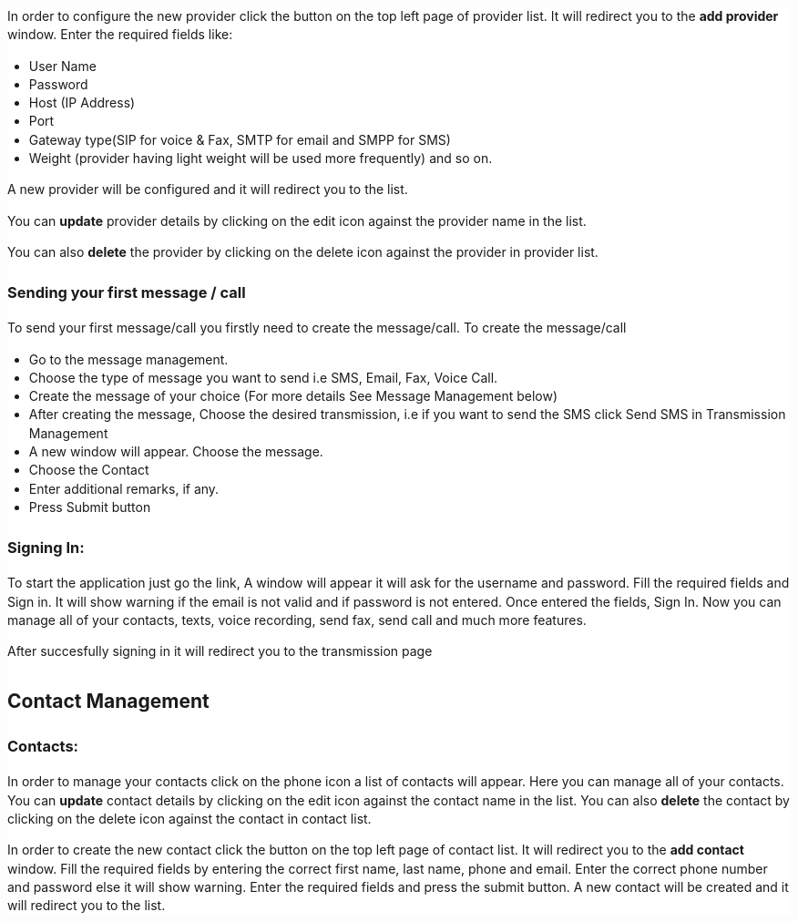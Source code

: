 In order to configure the new provider click the button on the top left page of provider list. It will redirect you to the **add provider** window. Enter the required fields like:

* User Name
* Password
* Host (IP Address)
* Port
* Gateway type(SIP for voice & Fax, SMTP for email and SMPP for SMS)
* Weight (provider having light weight will be used more frequently)
and so on.

A new provider will be configured and it will redirect you to the list.

You can **update** provider details by clicking on the edit icon against the provider name in the list.

You can also **delete** the provider by clicking on the delete icon against the provider in provider list.

### Sending your first message / call

To send your first message/call you firstly need to create the message/call. To create the message/call
* Go to the message management.
* Choose the type of message you want to send i.e SMS, Email, Fax, Voice Call.
* Create the message of your choice (For more details See Message Management below)
* After creating the message, Choose the desired transmission, i.e if you want to send the SMS click Send SMS in Transmission Management
* A new window will appear. Choose the message.
* Choose the Contact
* Enter additional remarks, if any.
* Press Submit button

### Signing In:

To start the application just go the link, A window will appear it will ask for the username and password. Fill the required fields and Sign in. It will show warning if the email is not valid and if password is not entered. Once entered the fields, Sign In. Now you can manage all of your contacts, texts, voice recording, send fax, send call and much more features.

After succesfully signing in it will redirect you to the transmission page

Contact Management
------------------

### Contacts:

In order to manage your contacts click on the phone icon a list of contacts will appear. Here you can manage all of your contacts. You can **update** contact details by clicking on the edit icon against the contact name in the list. You can also **delete** the contact by clicking on the delete icon against the contact in contact list.

In order to create the new contact click the button on the top left page of contact list. It will redirect you to the **add contact** window. Fill the required fields by entering the correct first name, last name, phone and email. Enter the correct phone number and password else it will show warning. Enter the required fields and press the submit button. A new contact will be created and it will redirect you to the list.
